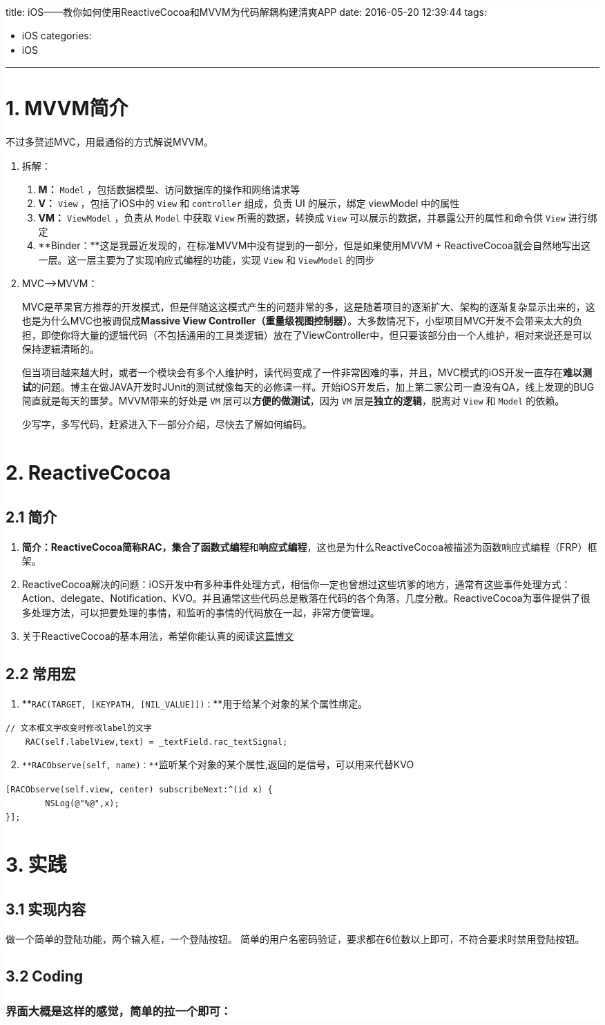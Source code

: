 title: iOS——教你如何使用ReactiveCocoa和MVVM为代码解耦构建清爽APP
date: 2016-05-20 12:39:44
tags:
  - iOS
categories:
  - iOS
---
# 1. MVVM简介
不过多赘述MVC，用最通俗的方式解说MVVM。

1. 拆解：
	1. **M：** `Model` ，包括数据模型、访问数据库的操作和网络请求等
	2. **V：** `View` ，包括了iOS中的 `View` 和 `controller` 组成，负责 UI 的展示，绑定 viewModel 中的属性
	3. **VM：** `ViewModel` ，负责从 `Model` 中获取 `View` 所需的数据，转换成 `View` 可以展示的数据，并暴露公开的属性和命令供 `View` 进行绑定
	4. **Binder：**这是我最近发现的，在标准MVVM中没有提到的一部分，但是如果使用MVVM + ReactiveCocoa就会自然地写出这一层。这一层主要为了实现响应式编程的功能，实现 `View` 和  `ViewModel` 的同步



2. MVC——>MVVM：

	MVC是苹果官方推荐的开发模式，但是伴随这这模式产生的问题非常的多，这是随着项目的逐渐扩大、架构的逐渐复杂显示出来的，这也是为什么MVC也被调侃成**Massive View Controller（重量级视图控制器）**。大多数情况下，小型项目MVC开发不会带来太大的负担，即使你将大量的逻辑代码（不包括通用的工具类逻辑）放在了ViewController中，但只要该部分由一个人维护，相对来说还是可以保持逻辑清晰的。
	
	但当项目越来越大时，或者一个模块会有多个人维护时，读代码变成了一件非常困难的事，并且，MVC模式的iOS开发一直存在**难以测试**的问题。博主在做JAVA开发时JUnit的测试就像每天的必修课一样。开始iOS开发后，加上第二家公司一直没有QA，线上发现的BUG简直就是每天的噩梦。MVVM带来的好处是 `VM` 层可以**方便的做测试**，因为 `VM` 层是**独立的逻辑**，脱离对 `View` 和 `Model` 的依赖。
	
	少写字，多写代码，赶紧进入下一部分介绍，尽快去了解如何编码。
	
# 2. ReactiveCocoa
## 2.1 简介
1. **简介：**ReactiveCocoa简称RAC，集合了**函数式编程**和**响应式编程**，这也是为什么ReactiveCocoa被描述为函数响应式编程（FRP）框架。

2. ReactiveCocoa解决的问题：iOS开发中有多种事件处理方式，相信你一定也曾想过这些坑爹的地方，通常有这些事件处理方式：Action、delegate、Notification、KVO。并且通常这些代码总是散落在代码的各个角落，几度分散。ReactiveCocoa为事件提供了很多处理方法，可以把要处理的事情，和监听的事情的代码放在一起，非常方便管理。
3. 关于ReactiveCocoa的基本用法，希望你能认真的阅读[这篇博文](http://www.jianshu.com/p/87ef6720a096#)

## 2.2 常用宏
1. **`RAC(TARGET, [KEYPATH, [NIL_VALUE]])：`**用于给某个对象的某个属性绑定。

```objc
// 文本框文字改变时修改label的文字
    RAC(self.labelView,text) = _textField.rac_textSignal;
```

2. `**RACObserve(self, name)：**`监听某个对象的某个属性,返回的是信号，可以用来代替KVO

```objc
[RACObserve(self.view, center) subscribeNext:^(id x) {
        NSLog(@"%@",x);
}];
```
# 3. 实践
## 3.1 实现内容
做一个简单的登陆功能，两个输入框，一个登陆按钮。
简单的用户名密码验证，要求都在6位数以上即可，不符合要求时禁用登陆按钮。
## 3.2 Coding
### 界面大概是这样的感觉，简单的拉一个即可：